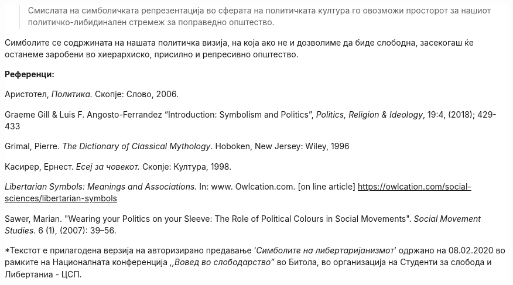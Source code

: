 > Смислата на симболичката репрезентација во сферата на политичката култура го овозможи просторот за нашиот политичко-либидинален стремеж за поправедно општество.

Симболите се содржината на нашата политичка визија, на која ако не и дозволиме да биде слободна, засекогаш ќе останеме заробени во хиерархиско, присилно и репресивно општество.

**Референци:** 

Аристотел, _Политика._ Скопје: Слово, 2006.

Graeme Gill & Luis F. Angosto-Ferrandez “Introduction: Symbolism and Politics”, _Politics, Religion & Ideology_, 19:4, (2018); 429-433

Grimal, Pierre. _The Dictionary of Classical Mythology_. Hoboken, New Jersey: Wiley, 1996

Касирер, Ернест. _Есеј за човекот._ Скопје: Култура, 1998. 

_Libertarian Symbols: Meanings and Associations._ In: www. Owlcation.com. \[on line article\] <https://owlcation.com/social-sciences/libertarian-symbols>

Sawer, Marian. "Wearing your Politics on your Sleeve: The Role of Political Colours in Social Movements". _Social Movement Studies_. 6 (1), (2007): 39–56.

\*Текстот е прилагодена верзија на авторизирано предавање ‘_Симболите на либертаријанизмот_’ одржано на 08.02.2020 во рамките на Националната конференција _,,Вовед во слободарство”_ во Битола, во организација на Студенти за слобода и Либертаниа - ЦСП.
